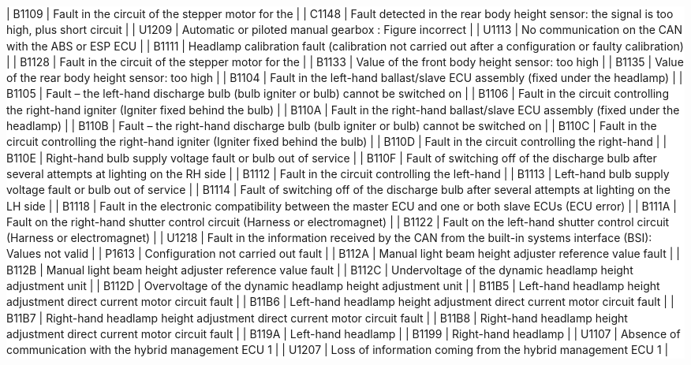 | B1109 | Fault in the circuit of the stepper motor for the |
| C1148 | Fault detected in the rear body height sensor: the signal is too high, plus short circuit |
| U1209 | Automatic or piloted manual gearbox : Figure incorrect |
| U1113 | No communication on the CAN with the ABS or ESP ECU |
| B1111 | Headlamp calibration fault (calibration not carried out after a configuration or faulty calibration) |
| B1128 | Fault in the circuit of the stepper motor for the |
| B1133 | Value of the front body height sensor: too high |
| B1135 | Value of the rear body height sensor: too high |
| B1104 | Fault in the left-hand ballast/slave ECU assembly (fixed under the headlamp) |
| B1105 | Fault – the left-hand discharge bulb (bulb igniter or bulb) cannot be switched on |
| B1106 | Fault in the circuit controlling the right-hand igniter (Igniter fixed behind the bulb) |
| B110A | Fault in the right-hand ballast/slave ECU assembly (fixed under the headlamp) |
| B110B | Fault – the right-hand discharge bulb (bulb igniter or bulb) cannot be switched on |
| B110C | Fault in the circuit controlling the right-hand igniter (Igniter fixed behind the bulb) |
| B110D | Fault in the circuit controlling the right-hand |
| B110E | Right-hand bulb supply voltage fault or bulb out of service |
| B110F | Fault of switching off of the discharge bulb after several attempts at lighting on the RH side |
| B1112 | Fault in the circuit controlling the left-hand |
| B1113 | Left-hand bulb supply voltage fault or bulb out of service |
| B1114 | Fault of switching off of the discharge bulb after several attempts at lighting on the LH side |
| B1118 | Fault in the electronic compatibility between the master ECU and one or both slave ECUs (ECU error) |
| B111A | Fault on the right-hand shutter control circuit (Harness or electromagnet) |
| B1122 | Fault on the left-hand shutter control circuit (Harness or electromagnet) |
| U1218 | Fault in the information received by the CAN from the built-in systems interface (BSI): Values not valid |
| P1613 | Configuration not carried out fault |
| B112A | Manual light beam height adjuster reference value fault |
| B112B | Manual light beam height adjuster reference value fault |
| B112C | Undervoltage of the dynamic headlamp height adjustment unit |
| B112D | Overvoltage of the dynamic headlamp height adjustment unit |
| B11B5 | Left-hand headlamp height adjustment direct current motor circuit fault |
| B11B6 | Left-hand headlamp height adjustment direct current motor circuit fault |
| B11B7 | Right-hand headlamp height adjustment direct current motor circuit fault |
| B11B8 | Right-hand headlamp height adjustment direct current motor circuit fault |
| B119A | Left-hand headlamp |
| B1199 | Right-hand headlamp |
| U1107 | Absence of communication with the hybrid management ECU 1 |
| U1207 | Loss of information coming from the hybrid management ECU 1 |